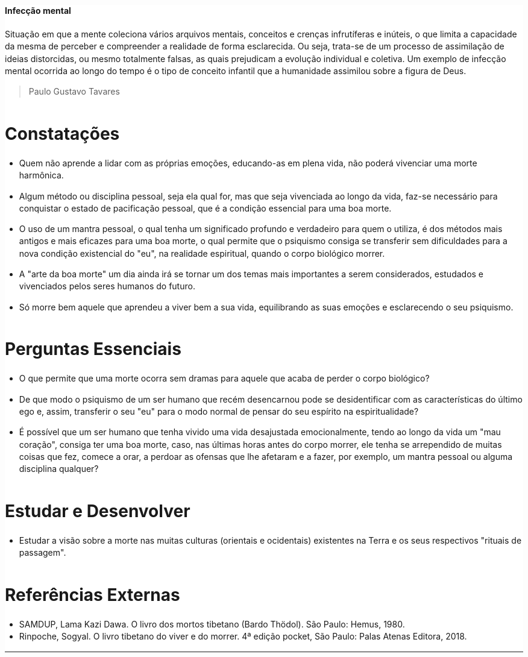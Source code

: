 #### Infecção mental
Situação em que a mente coleciona vários arquivos mentais, conceitos e crenças infrutíferas e inúteis, o que limita a capacidade da mesma de perceber e compreender a realidade de forma esclarecida. Ou seja, trata-se de um processo de assimilação de ideias distorcidas, ou mesmo totalmente falsas, as quais prejudicam a evolução individual e coletiva. Um exemplo de infecção mental ocorrida ao longo do tempo é o tipo de conceito infantil que a humanidade assimilou sobre a figura de Deus.
 >Paulo Gustavo Tavares 


# Constatações

  - Quem não aprende a lidar com as próprias emoções, educando-as em plena vida, não poderá vivenciar uma morte harmônica.
  
  - Algum método ou disciplina pessoal, seja ela qual for, mas que seja vivenciada ao longo da vida, faz-se necessário para conquistar o estado de pacificação pessoal, que é a condição essencial para uma boa morte.
  
  - O uso de um mantra pessoal, o qual tenha um significado profundo e verdadeiro para quem o utiliza, é dos métodos mais antigos e mais eficazes para uma boa morte, o qual permite que o psiquismo consiga se transferir sem dificuldades para a nova condição existencial do "eu", na realidade espiritual, quando o corpo biológico morrer.

  - A "arte da boa morte" um dia ainda irá se tornar um dos temas mais importantes a serem considerados, estudados e vivenciados pelos seres humanos do futuro.
  
  - Só morre bem aquele que aprendeu a viver bem a sua vida, equilibrando as suas emoções e esclarecendo o seu psiquismo.
  
  
# Perguntas Essenciais

  - O que permite que uma morte ocorra sem dramas para aquele que acaba de perder o corpo biológico?
  
  - De que modo o psiquismo de um ser humano que recém desencarnou pode se desidentificar com as características do último ego e,  assim, transferir o seu "eu" para o modo normal de pensar do seu espírito na espiritualidade?
  
  - É possível que um ser humano que tenha vivido uma vida desajustada emocionalmente, tendo ao longo da vida um "mau coração", consiga ter uma boa morte, caso, nas últimas horas antes do corpo morrer, ele tenha se arrependido de muitas coisas que fez, comece a orar, a perdoar as ofensas que lhe afetaram e a fazer, por exemplo, um mantra pessoal ou alguma disciplina qualquer?

 
# Estudar e Desenvolver
  
- Estudar a visão sobre a morte nas muitas culturas (orientais e ocidentais) existentes na Terra e os seus respectivos "rituais de passagem".

# Referências Externas
  
   - SAMDUP, Lama Kazi Dawa. O livro dos mortos tibetano (Bardo Thödol). São Paulo: Hemus, 1980.
   - Rinpoche, Sogyal. O livro tibetano do viver e do morrer. 4ª edição pocket, São Paulo: Palas Atenas Editora, 2018.

---